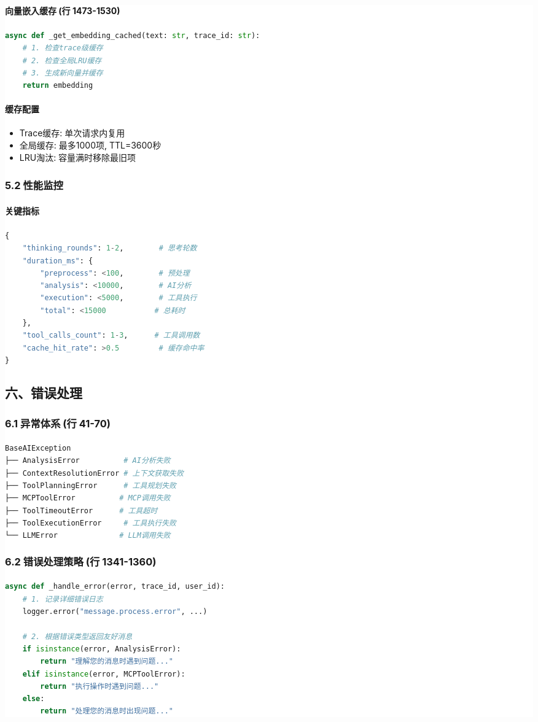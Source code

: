 #### 向量嵌入缓存 (行 1473-1530)
```python
async def _get_embedding_cached(text: str, trace_id: str):
    # 1. 检查trace级缓存
    # 2. 检查全局LRU缓存
    # 3. 生成新向量并缓存
    return embedding
```

#### 缓存配置
- Trace缓存: 单次请求内复用
- 全局缓存: 最多1000项, TTL=3600秒
- LRU淘汰: 容量满时移除最旧项

### 5.2 性能监控

#### 关键指标
```python
{
    "thinking_rounds": 1-2,        # 思考轮数
    "duration_ms": {
        "preprocess": <100,        # 预处理
        "analysis": <10000,        # AI分析
        "execution": <5000,        # 工具执行
        "total": <15000           # 总耗时
    },
    "tool_calls_count": 1-3,      # 工具调用数
    "cache_hit_rate": >0.5         # 缓存命中率
}
```

## 六、错误处理

### 6.1 异常体系 (行 41-70)
```python
BaseAIException
├── AnalysisError          # AI分析失败
├── ContextResolutionError # 上下文获取失败
├── ToolPlanningError      # 工具规划失败
├── MCPToolError          # MCP调用失败
├── ToolTimeoutError      # 工具超时
├── ToolExecutionError     # 工具执行失败
└── LLMError              # LLM调用失败
```

### 6.2 错误处理策略 (行 1341-1360)
```python
async def _handle_error(error, trace_id, user_id):
    # 1. 记录详细错误日志
    logger.error("message.process.error", ...)
    
    # 2. 根据错误类型返回友好消息
    if isinstance(error, AnalysisError):
        return "理解您的消息时遇到问题..."
    elif isinstance(error, MCPToolError):
        return "执行操作时遇到问题..."
    else:
        return "处理您的消息时出现问题..."
```
